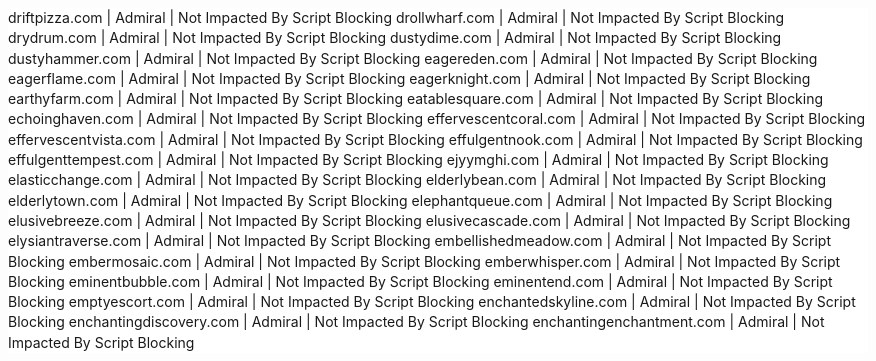 driftpizza.com                                   | Admiral                                                        | Not Impacted By Script Blocking
drollwharf.com                                   | Admiral                                                        | Not Impacted By Script Blocking
drydrum.com                                      | Admiral                                                        | Not Impacted By Script Blocking
dustydime.com                                    | Admiral                                                        | Not Impacted By Script Blocking
dustyhammer.com                                  | Admiral                                                        | Not Impacted By Script Blocking
eagereden.com                                    | Admiral                                                        | Not Impacted By Script Blocking
eagerflame.com                                   | Admiral                                                        | Not Impacted By Script Blocking
eagerknight.com                                  | Admiral                                                        | Not Impacted By Script Blocking
earthyfarm.com                                   | Admiral                                                        | Not Impacted By Script Blocking
eatablesquare.com                                | Admiral                                                        | Not Impacted By Script Blocking
echoinghaven.com                                 | Admiral                                                        | Not Impacted By Script Blocking
effervescentcoral.com                            | Admiral                                                        | Not Impacted By Script Blocking
effervescentvista.com                            | Admiral                                                        | Not Impacted By Script Blocking
effulgentnook.com                                | Admiral                                                        | Not Impacted By Script Blocking
effulgenttempest.com                             | Admiral                                                        | Not Impacted By Script Blocking
ejyymghi.com                                     | Admiral                                                        | Not Impacted By Script Blocking
elasticchange.com                                | Admiral                                                        | Not Impacted By Script Blocking
elderlybean.com                                  | Admiral                                                        | Not Impacted By Script Blocking
elderlytown.com                                  | Admiral                                                        | Not Impacted By Script Blocking
elephantqueue.com                                | Admiral                                                        | Not Impacted By Script Blocking
elusivebreeze.com                                | Admiral                                                        | Not Impacted By Script Blocking
elusivecascade.com                               | Admiral                                                        | Not Impacted By Script Blocking
elysiantraverse.com                              | Admiral                                                        | Not Impacted By Script Blocking
embellishedmeadow.com                            | Admiral                                                        | Not Impacted By Script Blocking
embermosaic.com                                  | Admiral                                                        | Not Impacted By Script Blocking
emberwhisper.com                                 | Admiral                                                        | Not Impacted By Script Blocking
eminentbubble.com                                | Admiral                                                        | Not Impacted By Script Blocking
eminentend.com                                   | Admiral                                                        | Not Impacted By Script Blocking
emptyescort.com                                  | Admiral                                                        | Not Impacted By Script Blocking
enchantedskyline.com                             | Admiral                                                        | Not Impacted By Script Blocking
enchantingdiscovery.com                          | Admiral                                                        | Not Impacted By Script Blocking
enchantingenchantment.com                        | Admiral                                                        | Not Impacted By Script Blocking